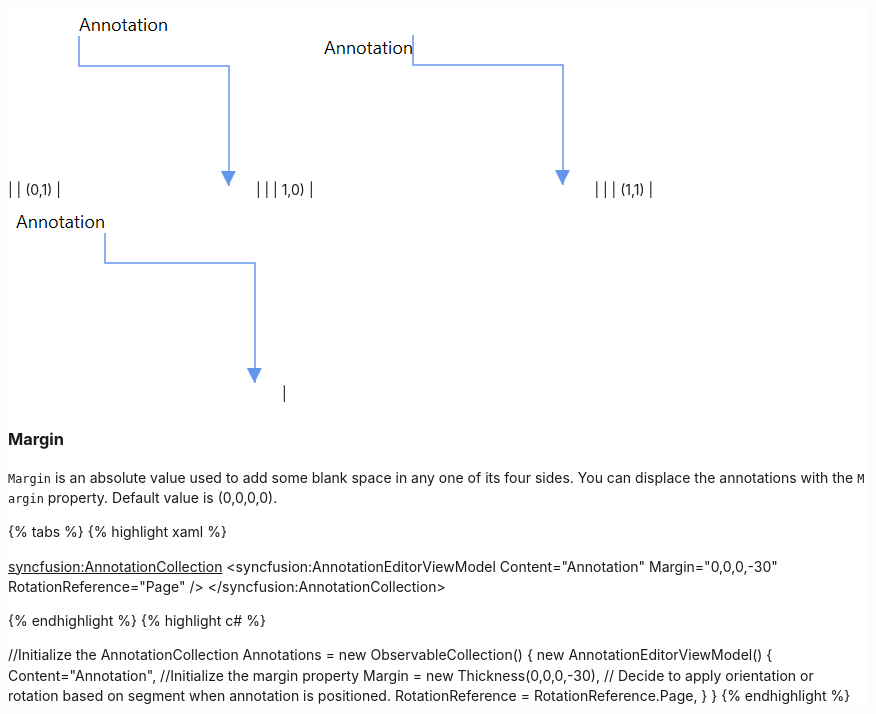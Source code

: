 | | (0,1) | ![Center](Annotation_images/Pivot0,1.PNG) |
| | 1,0) | ![Target](Annotation_images/Pivot1,0.PNG) |
| | (1,1) | ![Target](Annotation_images/Pivot1,1.png) |

### Margin

`Margin` is an absolute value used to add some blank space in any one of its four sides. You can displace the annotations with the `Margin` property. Default value is (0,0,0,0).

{% tabs %}
{% highlight xaml %}


<syncfusion:AnnotationCollection>
    <!--Initialize the annotation with margin property-->
    <syncfusion:AnnotationEditorViewModel  Content="Annotation" 
                                           Margin="0,0,0,-30" 
                                           RotationReference="Page" />
</syncfusion:AnnotationCollection>                       
                                
{% endhighlight %}
{% highlight c# %}

//Initialize the AnnotationCollection
Annotations = new ObservableCollection<IAnnotation>()
{
    new AnnotationEditorViewModel()
    {
        Content="Annotation",
        //Initialize the margin property
        Margin = new Thickness(0,0,0,-30),
        // Decide to apply orientation or rotation based on segment when annotation is positioned.
        RotationReference = RotationReference.Page,
    }
}
{% endhighlight %}